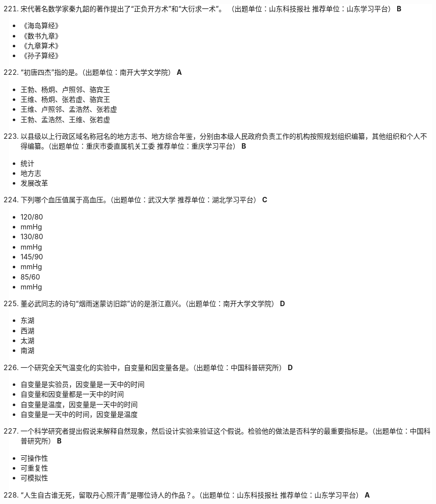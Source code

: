 221. 宋代著名数学家秦九韶的著作提出了“正负开方术”和“大衍求一术”。 （出题单位：山东科技报社 推荐单位：山东学习平台）	 **B**


+ 《海岛算经》
+ 《数书九章》
+ 《九章算术》
+ 《孙子算经》

222. “初唐四杰”指的是。（出题单位：南开大学文学院）	 **A**


+ 王勃、杨炯、卢照邻、骆宾王
+ 王维、杨炯、张若虚、骆宾王
+ 王维、卢照邻、孟浩然、张若虚
+ 王勃、孟浩然、王维、张若虚

223. 以县级以上行政区域名称冠名的地方志书、地方综合年鉴，分别由本级人民政府负责工作的机构按照规划组织编纂，其他组织和个人不得编纂。（出题单位：重庆市委直属机关工委 推荐单位：重庆学习平台）	 **B**


+ 统计
+ 地方志
+ 发展改革

224. 下列哪个血压值属于高血压。（出题单位：武汉大学 推荐单位：湖北学习平台）	 **C**


+ 120/80
+ mmHg
+ 130/80
+ mmHg
+ 145/90
+ mmHg
+ 85/60
+ mmHg

225. 董必武同志的诗句“烟雨迷蒙访旧踪”访的是浙江嘉兴。（出题单位：南开大学文学院）	 **D**


+ 东湖
+ 西湖
+ 太湖
+ 南湖

226. 一个研究全天气温变化的实验中，自变量和因变量各是。（出题单位：中国科普研究所）	 **D**


+ 自变量是实验员，因变量是一天中的时间
+ 自变量和因变量都是一天中的时间
+ 自变量是温度，因变量是一天中的时间
+ 自变量是一天中的时间，因变量是温度

227. 一个科学研究者提出假说来解释自然现象，然后设计实验来验证这个假说。检验他的做法是否科学的最重要指标是。（出题单位：中国科普研究所）	 **B**


+ 可操作性
+ 可重复性
+ 可模拟性

228. “人生自古谁无死，留取丹心照汗青”是哪位诗人的作品？。（出题单位：山东科技报社 推荐单位：山东学习平台）	 **A**
